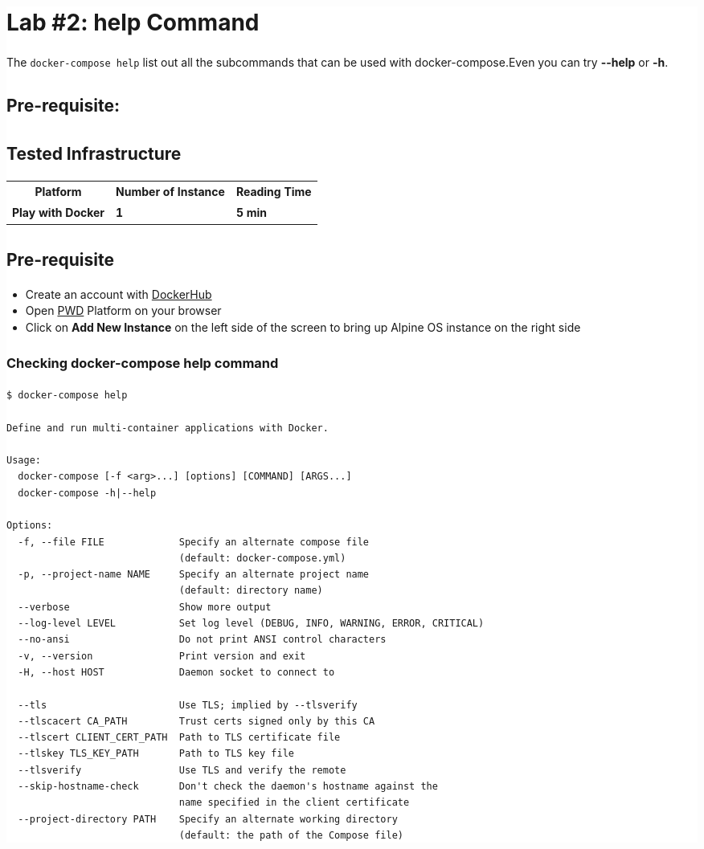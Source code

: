 
# Lab #2: help Command
The `docker-compose help` list out all the subcommands that can be used with docker-compose.Even you can try <b>--help</b> or <b>-h</b>.


## Pre-requisite:

## Tested Infrastructure

<table class="tg">
  <tr>
    <th class="tg-yw4l"><b>Platform</b></th>
    <th class="tg-yw4l"><b>Number of Instance</b></th>
    <th class="tg-yw4l"><b>Reading Time</b></th>
    
  </tr>
  <tr>
    <td class="tg-yw4l"><b> Play with Docker</b></td>
    <td class="tg-yw4l"><b>1</b></td>
    <td class="tg-yw4l"><b>5 min</b></td>
    
  </tr>
  
</table>

## Pre-requisite

- Create an account with [DockerHub](https://hub.docker.com)
- Open [PWD](https://labs.play-with-docker.com/) Platform on your browser 
- Click on **Add New Instance** on the left side of the screen to bring up Alpine OS instance on the right side

### Checking docker-compose help command 
```
$ docker-compose help

Define and run multi-container applications with Docker.

Usage:
  docker-compose [-f <arg>...] [options] [COMMAND] [ARGS...]
  docker-compose -h|--help

Options:
  -f, --file FILE             Specify an alternate compose file
                              (default: docker-compose.yml)
  -p, --project-name NAME     Specify an alternate project name
                              (default: directory name)
  --verbose                   Show more output
  --log-level LEVEL           Set log level (DEBUG, INFO, WARNING, ERROR, CRITICAL)
  --no-ansi                   Do not print ANSI control characters
  -v, --version               Print version and exit
  -H, --host HOST             Daemon socket to connect to

  --tls                       Use TLS; implied by --tlsverify
  --tlscacert CA_PATH         Trust certs signed only by this CA
  --tlscert CLIENT_CERT_PATH  Path to TLS certificate file
  --tlskey TLS_KEY_PATH       Path to TLS key file
  --tlsverify                 Use TLS and verify the remote
  --skip-hostname-check       Don't check the daemon's hostname against the
                              name specified in the client certificate
  --project-directory PATH    Specify an alternate working directory
                              (default: the path of the Compose file)
```